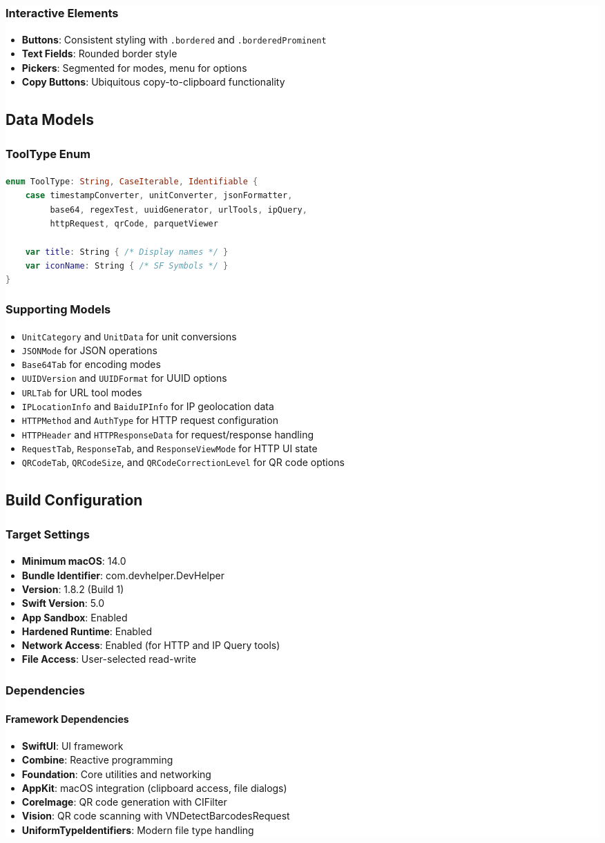 ### Interactive Elements
- **Buttons**: Consistent styling with `.bordered` and `.borderedProminent`
- **Text Fields**: Rounded border style
- **Pickers**: Segmented for modes, menu for options
- **Copy Buttons**: Ubiquitous copy-to-clipboard functionality

## Data Models

### ToolType Enum
```swift
enum ToolType: String, CaseIterable, Identifiable {
    case timestampConverter, unitConverter, jsonFormatter, 
         base64, regexTest, uuidGenerator, urlTools, ipQuery, 
         httpRequest, qrCode, parquetViewer
    
    var title: String { /* Display names */ }
    var iconName: String { /* SF Symbols */ }
}
```

### Supporting Models
- `UnitCategory` and `UnitData` for unit conversions
- `JSONMode` for JSON operations
- `Base64Tab` for encoding modes
- `UUIDVersion` and `UUIDFormat` for UUID options
- `URLTab` for URL tool modes
- `IPLocationInfo` and `BaiduIPInfo` for IP geolocation data
- `HTTPMethod` and `AuthType` for HTTP request configuration
- `HTTPHeader` and `HTTPResponseData` for request/response handling
- `RequestTab`, `ResponseTab`, and `ResponseViewMode` for HTTP UI state
- `QRCodeTab`, `QRCodeSize`, and `QRCodeCorrectionLevel` for QR code options

## Build Configuration

### Target Settings
- **Minimum macOS**: 14.0
- **Bundle Identifier**: com.devhelper.DevHelper
- **Version**: 1.8.2 (Build 1)
- **Swift Version**: 5.0
- **App Sandbox**: Enabled
- **Hardened Runtime**: Enabled
- **Network Access**: Enabled (for HTTP and IP Query tools)
- **File Access**: User-selected read-write

### Dependencies

#### Framework Dependencies
- **SwiftUI**: UI framework
- **Combine**: Reactive programming
- **Foundation**: Core utilities and networking
- **AppKit**: macOS integration (clipboard access, file dialogs)
- **CoreImage**: QR code generation with CIFilter
- **Vision**: QR code scanning with VNDetectBarcodesRequest
- **UniformTypeIdentifiers**: Modern file type handling
